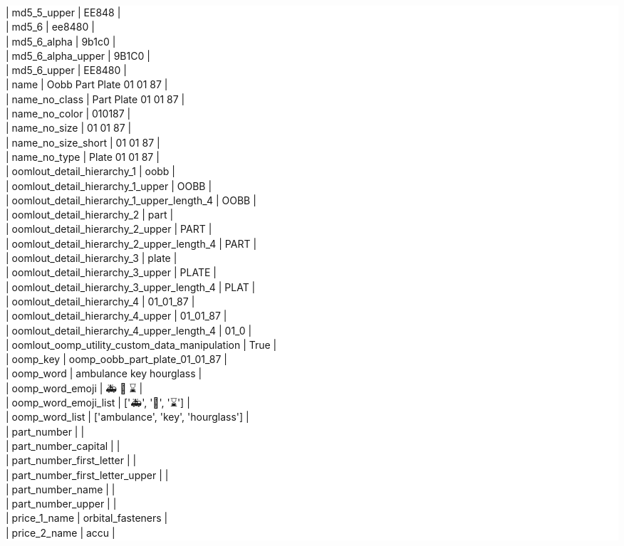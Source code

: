 | md5_5_upper | EE848 |  
| md5_6 | ee8480 |  
| md5_6_alpha | 9b1c0 |  
| md5_6_alpha_upper | 9B1C0 |  
| md5_6_upper | EE8480 |  
| name | Oobb Part Plate 01 01 87 |  
| name_no_class | Part Plate 01 01 87 |  
| name_no_color | 010187 |  
| name_no_size | 01 01 87 |  
| name_no_size_short | 01 01 87 |  
| name_no_type | Plate 01 01 87 |  
| oomlout_detail_hierarchy_1 | oobb |  
| oomlout_detail_hierarchy_1_upper | OOBB |  
| oomlout_detail_hierarchy_1_upper_length_4 | OOBB |  
| oomlout_detail_hierarchy_2 | part |  
| oomlout_detail_hierarchy_2_upper | PART |  
| oomlout_detail_hierarchy_2_upper_length_4 | PART |  
| oomlout_detail_hierarchy_3 | plate |  
| oomlout_detail_hierarchy_3_upper | PLATE |  
| oomlout_detail_hierarchy_3_upper_length_4 | PLAT |  
| oomlout_detail_hierarchy_4 | 01_01_87 |  
| oomlout_detail_hierarchy_4_upper | 01_01_87 |  
| oomlout_detail_hierarchy_4_upper_length_4 | 01_0 |  
| oomlout_oomp_utility_custom_data_manipulation | True |  
| oomp_key | oomp_oobb_part_plate_01_01_87 |  
| oomp_word | ambulance key hourglass |  
| oomp_word_emoji | :ambulance: :key: :hourglass: |  
| oomp_word_emoji_list | [':ambulance:', ':key:', ':hourglass:'] |  
| oomp_word_list | ['ambulance', 'key', 'hourglass'] |  
| part_number |  |  
| part_number_capital |  |  
| part_number_first_letter |  |  
| part_number_first_letter_upper |  |  
| part_number_name |  |  
| part_number_upper |  |  
| price_1_name | orbital_fasteners |  
| price_2_name | accu |  